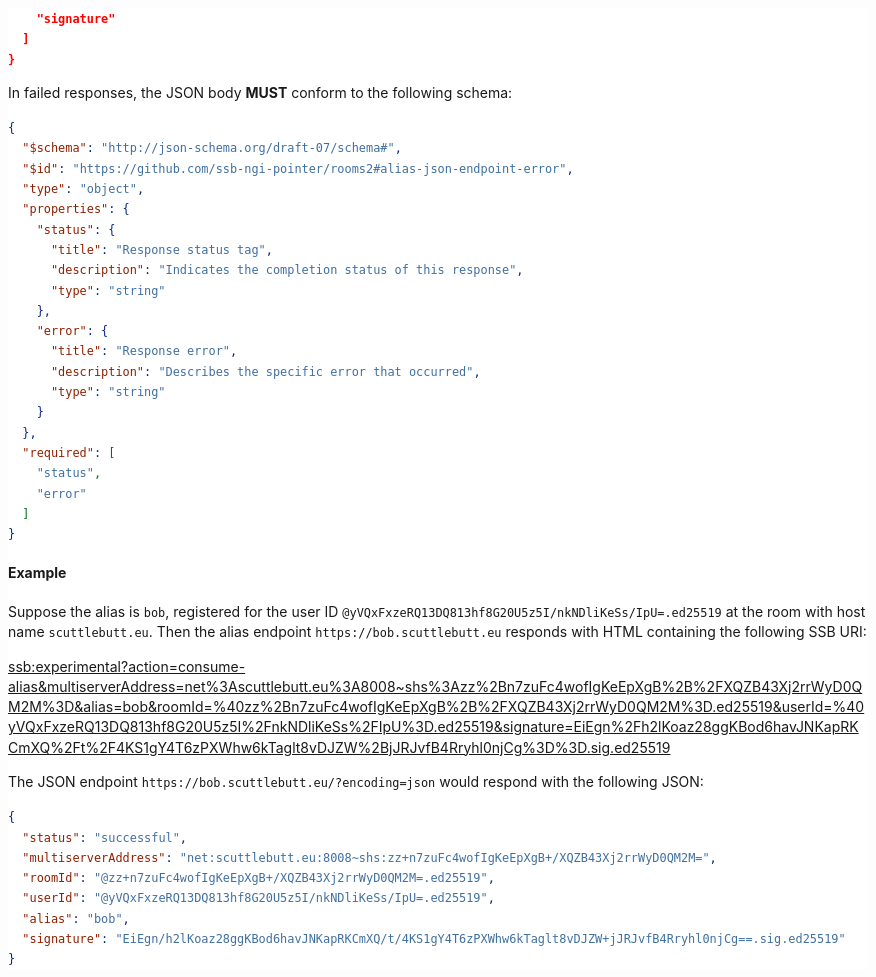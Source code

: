 ```json
    "signature"
  ]
}
```

In failed responses, the JSON body **MUST** conform to the following schema:

```json
{
  "$schema": "http://json-schema.org/draft-07/schema#",
  "$id": "https://github.com/ssb-ngi-pointer/rooms2#alias-json-endpoint-error",
  "type": "object",
  "properties": {
    "status": {
      "title": "Response status tag",
      "description": "Indicates the completion status of this response",
      "type": "string"
    },
    "error": {
      "title": "Response error",
      "description": "Describes the specific error that occurred",
      "type": "string"
    }
  },
  "required": [
    "status",
    "error"
  ]
}
```

#### Example

Suppose the alias is `bob`, registered for the user ID `@yVQxFxzeRQ13DQ813hf8G20U5z5I/nkNDliKeSs/IpU=.ed25519` at the room with host name `scuttlebutt.eu`. Then the alias endpoint `https://bob.scuttlebutt.eu` responds with HTML containing the following SSB URI:

[ssb:experimental?action=consume-alias&multiserverAddress=net%3Ascuttlebutt.eu%3A8008~shs%3Azz%2Bn7zuFc4wofIgKeEpXgB%2B%2FXQZB43Xj2rrWyD0QM2M%3D&alias=bob&roomId=%40zz%2Bn7zuFc4wofIgKeEpXgB%2B%2FXQZB43Xj2rrWyD0QM2M%3D.ed25519&userId=%40yVQxFxzeRQ13DQ813hf8G20U5z5I%2FnkNDliKeSs%2FIpU%3D.ed25519&signature=EiEgn%2Fh2lKoaz28ggKBod6havJNKapRKCmXQ%2Ft%2F4KS1gY4T6zPXWhw6kTaglt8vDJZW%2BjJRJvfB4Rryhl0njCg%3D%3D.sig.ed25519](ssb:experimental?action=consume-alias&multiserverAddress=net%3Ascuttlebutt.eu%3A8008~shs%3Azz%2Bn7zuFc4wofIgKeEpXgB%2B%2FXQZB43Xj2rrWyD0QM2M%3D&alias=bob&roomId=%40zz%2Bn7zuFc4wofIgKeEpXgB%2B%2FXQZB43Xj2rrWyD0QM2M%3D.ed25519&userId=%40yVQxFxzeRQ13DQ813hf8G20U5z5I%2FnkNDliKeSs%2FIpU%3D.ed25519&signature=EiEgn%2Fh2lKoaz28ggKBod6havJNKapRKCmXQ%2Ft%2F4KS1gY4T6zPXWhw6kTaglt8vDJZW%2BjJRJvfB4Rryhl0njCg%3D%3D.sig.ed25519)

The JSON endpoint `https://bob.scuttlebutt.eu/?encoding=json` would respond with the following JSON:

```json
{
  "status": "successful",
  "multiserverAddress": "net:scuttlebutt.eu:8008~shs:zz+n7zuFc4wofIgKeEpXgB+/XQZB43Xj2rrWyD0QM2M=",
  "roomId": "@zz+n7zuFc4wofIgKeEpXgB+/XQZB43Xj2rrWyD0QM2M=.ed25519",
  "userId": "@yVQxFxzeRQ13DQ813hf8G20U5z5I/nkNDliKeSs/IpU=.ed25519",
  "alias": "bob",
  "signature": "EiEgn/h2lKoaz28ggKBod6havJNKapRKCmXQ/t/4KS1gY4T6zPXWhw6kTaglt8vDJZW+jJRJvfB4Rryhl0njCg==.sig.ed25519"
}
```
